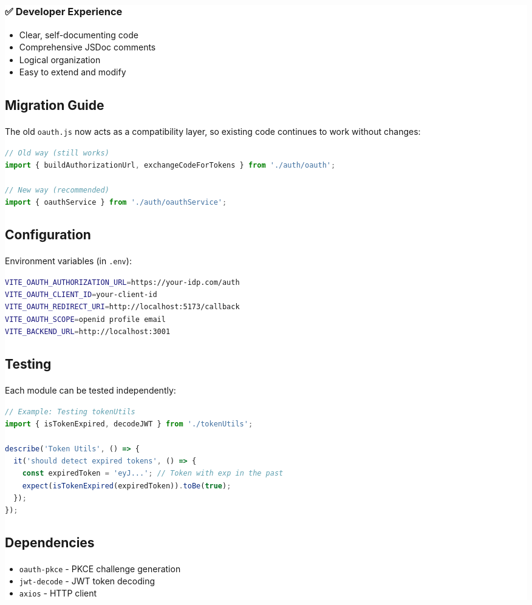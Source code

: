 ### ✅ Developer Experience
- Clear, self-documenting code
- Comprehensive JSDoc comments
- Logical organization
- Easy to extend and modify

## Migration Guide

The old `oauth.js` now acts as a compatibility layer, so existing code continues to work without changes:

```javascript
// Old way (still works)
import { buildAuthorizationUrl, exchangeCodeForTokens } from './auth/oauth';

// New way (recommended)
import { oauthService } from './auth/oauthService';
```

## Configuration

Environment variables (in `.env`):

```bash
VITE_OAUTH_AUTHORIZATION_URL=https://your-idp.com/auth
VITE_OAUTH_CLIENT_ID=your-client-id
VITE_OAUTH_REDIRECT_URI=http://localhost:5173/callback
VITE_OAUTH_SCOPE=openid profile email
VITE_BACKEND_URL=http://localhost:3001
```

## Testing

Each module can be tested independently:

```javascript
// Example: Testing tokenUtils
import { isTokenExpired, decodeJWT } from './tokenUtils';

describe('Token Utils', () => {
  it('should detect expired tokens', () => {
    const expiredToken = 'eyJ...'; // Token with exp in the past
    expect(isTokenExpired(expiredToken)).toBe(true);
  });
});
```

## Dependencies

- `oauth-pkce` - PKCE challenge generation
- `jwt-decode` - JWT token decoding
- `axios` - HTTP client

